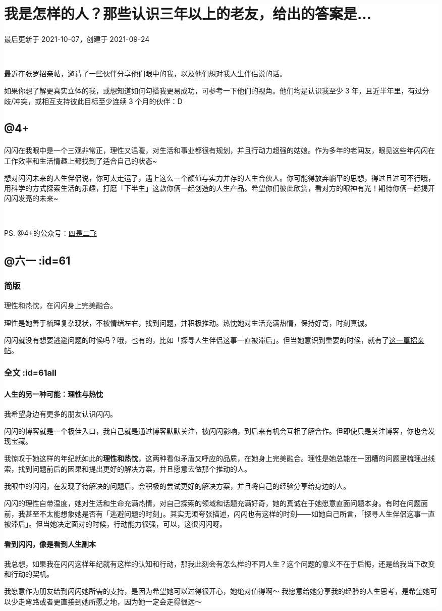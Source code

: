 # 我是怎样的人？那些认识三年以上的老友，给出的答案是…
最后更新于 2021-10-07，创建于 2021-09-24

<br> 

最近在张罗[招亲帖](family/lifep_Ad)，邀请了一些伙伴分享他们眼中的我，以及他们想对我人生伴侣说的话。

如果你想了解更真实立体的我，或想知道如何勾搭我更易成功，可参考一下他们的视角。他们均是认识我至少 3 年，且近半年里，有过分歧/冲突，或相互支持彼此目标至少连续 3 个月的伙伴：D




## @4+

闪闪在我眼中是一个三观非常正，理性又温暖，对生活和事业都很有规划，并且行动力超强的姑娘。作为多年的老网友，眼见这些年闪闪在工作效率和生活情趣上都找到了适合自己的状态~

想对闪闪未来的人生伴侣说，你可太走运了，遇上这么一个颜值与实力并存的人生合伙人。你可能得放弃躺平的思想，得过且过可不行哦，用科学的方式探索生活的乐趣，打磨「下半生」这款你俩一起创造的人生产品。希望你们彼此欣赏，看对方的眼神有光！期待你俩一起揭开闪闪发亮的未来~

<br> 

PS. @4+的公众号：[四是二飞](http://ishanshan.zoomquiet.top/clipping/qr_wechat4%2B.png)




## @六一 :id=61

### 简版

理性和热忱，在闪闪身上完美融合。

理性是她善于梳理复杂现状，不被情绪左右，找到问题，并积极推动。热忱她对生活充满热情，保持好奇，时刻真诚。

闪闪就没有想要逃避问题的时候吗？哦，也有的，比如「探寻人生伴侣这事一直被滞后」。但当她意识到重要的时候，就有了[这一篇招亲帖](family/lifep_Ad.md)。


### 全文 :id=61all

#### 人生的另一种可能：理性与热忱

我希望身边有更多的朋友认识闪闪。

闪闪的博客就是一个极佳入口，我自己就是通过博客默默关注，被闪闪影响，到后来有机会互相了解合作。但即使只是关注博客，你也会发现宝藏。

我惊叹于她这样的年纪就如此的**理性和热忱**，这两种看似矛盾又呼应的品质，在她身上完美融合。理性是她总能在一团糟的问题里梳理出线索，找到问题前后的因果和提出更好的解决方案，并且愿意去做那个推动的人。

我眼中的闪闪，在发现了待解决的问题后，会积极的尝试更好的解决方案，并且将自己的经验分享给身边的人。

闪闪的理性自带温度，她对生活和生命充满热情，对自己探索的领域和话题充满好奇，她的真诚在于她愿意直面问题本身。有时在问题面前，我甚至不太能想象她是否有「逃避问题的时刻」。其实无须夸张描述，闪闪也有这样的时刻——如她自己所言，「探寻人生伴侣这事一直被滞后」。但当她决定面对的时候，行动能力很强，可以，这很闪闪呀。

#### 看到闪闪，像是看到人生副本

我总想，如果我在闪闪这样年纪就有这样的认知和行动，那我此刻会有怎么样的不同人生？这个问题的意义不在于后悔，还是给我当下改变和行动的契机。

我愿意作为朋友给到闪闪她所需的支持，是因为希望她可以过得很开心，她绝对值得啊～
我愿意给她分享我的经验的人生思考，是希望她可以少走弯路或者更直接到她所愿之地，因为她一定会走得很远～
